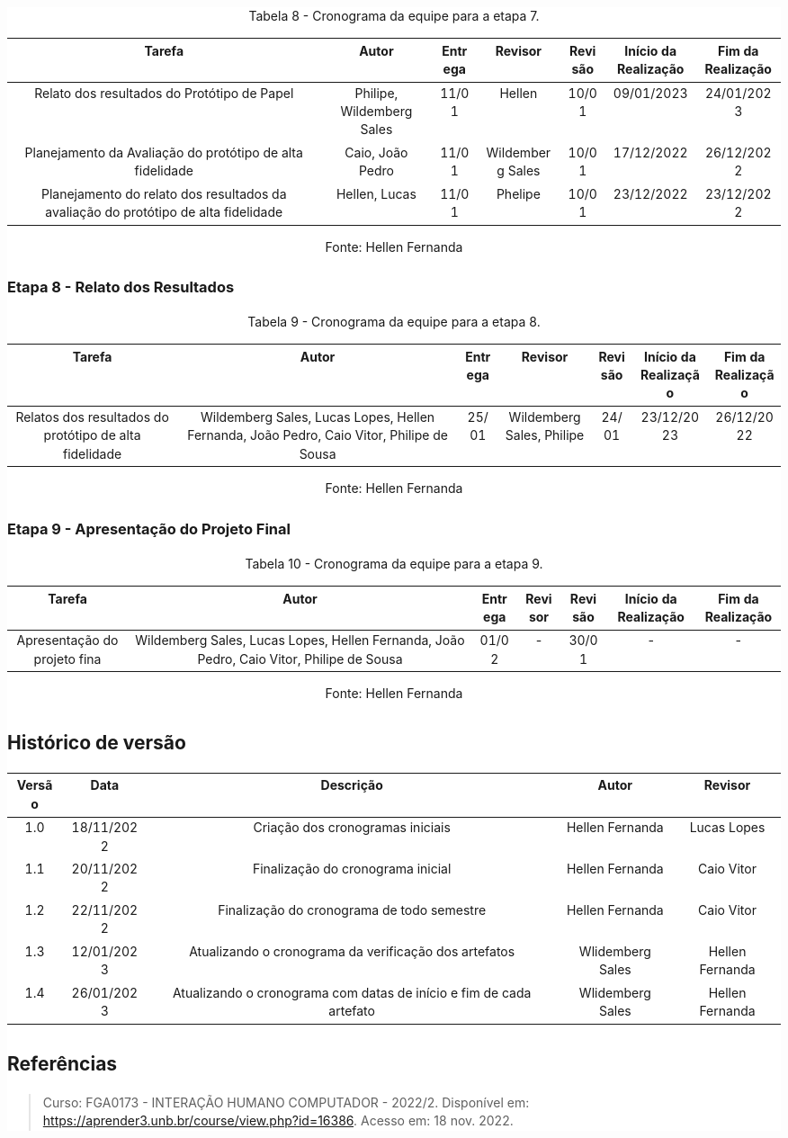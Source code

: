 <figcaption align="center">Tabela 8 - Cronograma da equipe para a etapa 7.</figcaption>

|                                       Tarefa                                       |      Autor       | Entrega | Revisor | Revisão | Início da Realização | Fim da Realização |
| :--------------------------------------------------------------------------------: | :--------------: | :-----: | :-----: | :-----: | :------------------: | :---------------: |
|                    Relato dos resultados do Protótipo de Papel                     |  Philipe, Wildemberg Sales   |  11/01  | Hellen  |  10/01  |  09/01/2023  |  24/01/2023  |
|             Planejamento da Avaliação do protótipo de alta fidelidade              | Caio, João Pedro |  11/01  |  Wildemberg Sales   |  10/01  |  17/12/2022  | 26/12/2022 |
| Planejamento do relato dos resultados da avaliação do protótipo de alta fidelidade |  Hellen, Lucas   |  11/01  | Phelipe |  10/01  |  23/12/2022 | 23/12/2022 |

<figcaption align="center">Fonte: Hellen Fernanda</figcaption>

### Etapa 8 - Relato dos Resultados

<figcaption align="center">Tabela 9 - Cronograma da equipe para a etapa 8.</figcaption>

|         Tarefa         |        Autor         | Entrega |    Revisor    | Revisão | Início da Realização | Fim da Realização |
| :--------------------: | :------------------: | :-----: | :-----------: | :-----: | :------------------: | :---------------: |
| Relatos dos resultados do protótipo de alta fidelidade | Wildemberg Sales, Lucas Lopes, Hellen Fernanda, João Pedro, Caio Vitor, Philipe de Sousa |  25/01  | Wildemberg Sales, Philipe |  24/01  | 23/12/2023 | 26/12/2022 |

<figcaption align="center">Fonte: Hellen Fernanda</figcaption>

### Etapa 9 - Apresentação do Projeto Final

<figcaption align="center">Tabela 10 - Cronograma da equipe para a etapa 9.</figcaption>

|            Tarefa            |        Autor         | Entrega |       Revisor        | Revisão | Início da Realização | Fim da Realização |
| :--------------------------: | :------------------: | :-----: | :------------------: | :-----: | :------------------: | :---------------: |
| Apresentação do projeto fina | Wildemberg Sales, Lucas Lopes, Hellen Fernanda, João Pedro, Caio Vitor, Philipe de Sousa |  01/02  | - |  30/01  |          -           |         -         |

<figcaption align="center">Fonte: Hellen Fernanda</figcaption>

## Histórico de versão

| Versão |    Data    |                       Descrição                       |      Autor       |     Revisor     |
| :----: | :--------: | :---------------------------------------------------: | :--------------: | :-------------: |
|  1.0   | 18/11/2022 |           Criação dos cronogramas iniciais            | Hellen Fernanda  |   Lucas Lopes   |
|  1.1   | 20/11/2022 |           Finalização do cronograma inicial           | Hellen Fernanda  |   Caio Vitor    |
|  1.2   | 22/11/2022 |      Finalização do cronograma de todo semestre       | Hellen Fernanda  |   Caio Vitor    |
|  1.3   | 12/01/2023 | Atualizando o cronograma da verificação dos artefatos | Wlidemberg Sales | Hellen Fernanda |
|  1.4   | 26/01/2023 | Atualizando o cronograma com datas de início e fim de cada artefato | Wlidemberg Sales | Hellen Fernanda |

## Referências

> Curso: FGA0173 - INTERAÇÃO HUMANO COMPUTADOR - 2022/2. Disponível em: <https://aprender3.unb.br/course/view.php?id=16386>. Acesso em: 18 nov. 2022.
